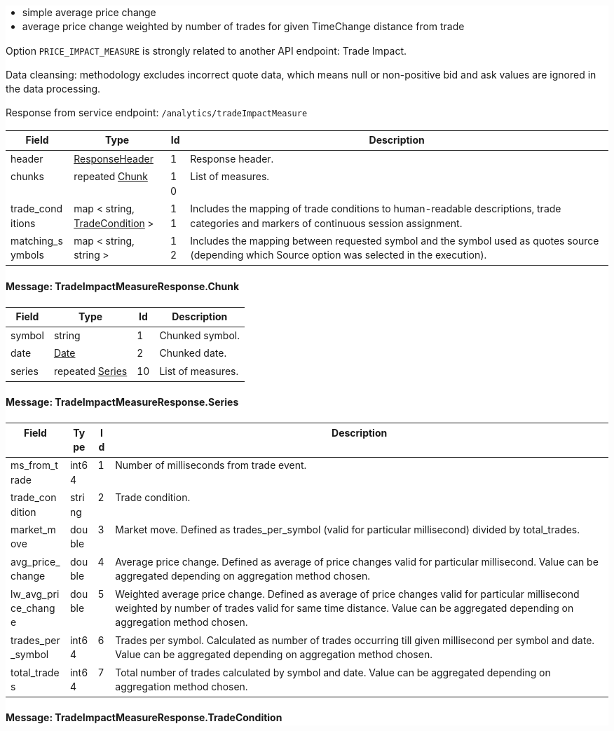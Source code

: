  * simple average price change
 * average price change weighted by number of trades for given TimeChange distance from trade

Option `PRICE_IMPACT_MEASURE` is strongly related to another API endpoint: Trade Impact.

Data cleansing: methodology excludes incorrect quote data, which means null or non-positive bid and ask values are ignored in the data processing.


Response from service endpoint: `/analytics/tradeImpactMeasure`


| Field | Type | Id  | Description |
| ----- | ---- | --- | ----------- |
| header | [ResponseHeader](#types.proto.ResponseHeader) | 1 | Response header. |
| chunks | repeated  [Chunk](#api_analytics.proto.TradeImpactMeasureResponse.Chunk) | 10 | List of measures. |
| trade_conditions | map < string,  [TradeCondition](#api_analytics.proto.TradeImpactMeasureResponse.TradeCondition) >  | 11 | Includes the mapping of trade conditions to human-readable descriptions, trade categories and markers of continuous session assignment. |
| matching_symbols | map < string,  string >  | 12 | Includes the mapping between requested symbol and the symbol used as quotes source (depending which Source option was selected in the execution). |

#### <a class="anchor" name="api_analytics.proto.TradeImpactMeasureResponse.Chunk"></a> Message: TradeImpactMeasureResponse.Chunk


| Field | Type | Id  | Description |
| ----- | ---- | --- | ----------- |
| symbol | string | 1 | Chunked symbol. |
| date | [Date](#types.proto.Date) | 2 | Chunked date. |
| series | repeated  [Series](#api_analytics.proto.TradeImpactMeasureResponse.Series) | 10 | List of measures. |

#### <a class="anchor" name="api_analytics.proto.TradeImpactMeasureResponse.Series"></a> Message: TradeImpactMeasureResponse.Series


| Field | Type | Id  | Description |
| ----- | ---- | --- | ----------- |
| ms_from_trade | int64 | 1 | Number of milliseconds from trade event. |
| trade_condition | string | 2 | Trade condition. |
| market_move | double | 3 | Market move. Defined as trades_per_symbol (valid for particular millisecond) divided by total_trades. |
| avg_price_change | double | 4 | Average price change. Defined as average of price changes valid for particular millisecond. Value can be aggregated depending on aggregation method chosen. |
| lw_avg_price_change | double | 5 | Weighted average price change. Defined as average of price changes valid for particular millisecond weighted by number of trades valid for same time distance. Value can be aggregated depending on aggregation method chosen. |
| trades_per_symbol | int64 | 6 | Trades per symbol. Calculated as number of trades occurring till given millisecond per symbol and date. Value can be aggregated depending on aggregation method chosen. |
| total_trades | int64 | 7 | Total number of trades calculated by symbol and date. Value can be aggregated depending on aggregation method chosen. |

#### <a class="anchor" name="api_analytics.proto.TradeImpactMeasureResponse.TradeCondition"></a> Message: TradeImpactMeasureResponse.TradeCondition
